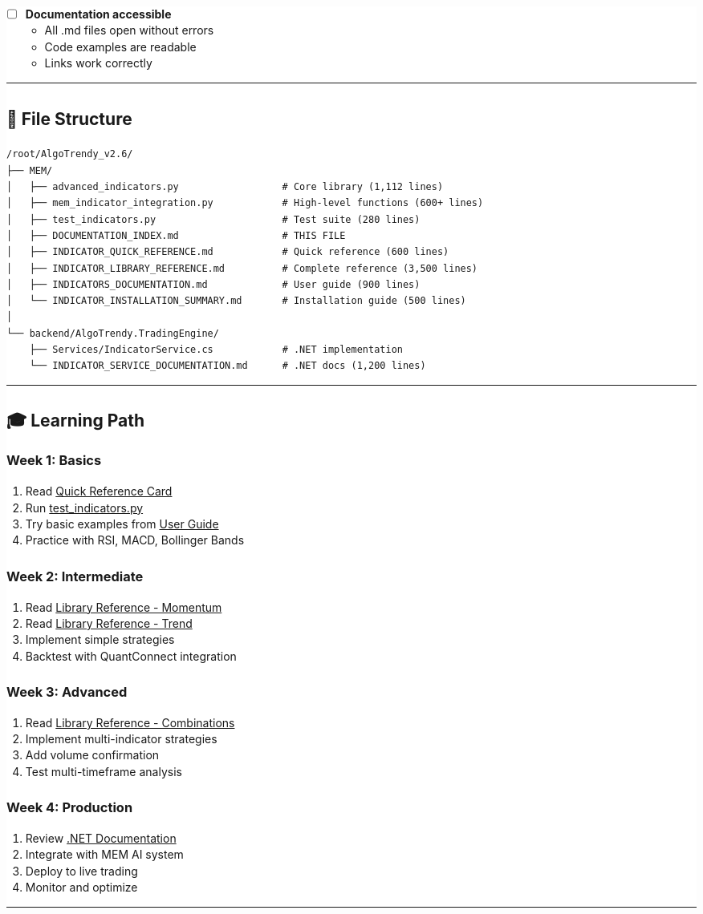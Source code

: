 - [ ] **Documentation accessible**
  - All .md files open without errors
  - Code examples are readable
  - Links work correctly

---

## 📁 File Structure

```
/root/AlgoTrendy_v2.6/
├── MEM/
│   ├── advanced_indicators.py                  # Core library (1,112 lines)
│   ├── mem_indicator_integration.py            # High-level functions (600+ lines)
│   ├── test_indicators.py                      # Test suite (280 lines)
│   ├── DOCUMENTATION_INDEX.md                  # THIS FILE
│   ├── INDICATOR_QUICK_REFERENCE.md            # Quick reference (600 lines)
│   ├── INDICATOR_LIBRARY_REFERENCE.md          # Complete reference (3,500 lines)
│   ├── INDICATORS_DOCUMENTATION.md             # User guide (900 lines)
│   └── INDICATOR_INSTALLATION_SUMMARY.md       # Installation guide (500 lines)
│
└── backend/AlgoTrendy.TradingEngine/
    ├── Services/IndicatorService.cs            # .NET implementation
    └── INDICATOR_SERVICE_DOCUMENTATION.md      # .NET docs (1,200 lines)
```

---

## 🎓 Learning Path

### Week 1: Basics
1. Read [Quick Reference Card](INDICATOR_QUICK_REFERENCE.md)
2. Run [test_indicators.py](test_indicators.py)
3. Try basic examples from [User Guide](INDICATORS_DOCUMENTATION.md)
4. Practice with RSI, MACD, Bollinger Bands

### Week 2: Intermediate
1. Read [Library Reference - Momentum](INDICATOR_LIBRARY_REFERENCE.md#momentum-indicators)
2. Read [Library Reference - Trend](INDICATOR_LIBRARY_REFERENCE.md#trend-indicators)
3. Implement simple strategies
4. Backtest with QuantConnect integration

### Week 3: Advanced
1. Read [Library Reference - Combinations](INDICATOR_LIBRARY_REFERENCE.md#indicator-combinations)
2. Implement multi-indicator strategies
3. Add volume confirmation
4. Test multi-timeframe analysis

### Week 4: Production
1. Review [.NET Documentation](../backend/AlgoTrendy.TradingEngine/INDICATOR_SERVICE_DOCUMENTATION.md)
2. Integrate with MEM AI system
3. Deploy to live trading
4. Monitor and optimize

---
